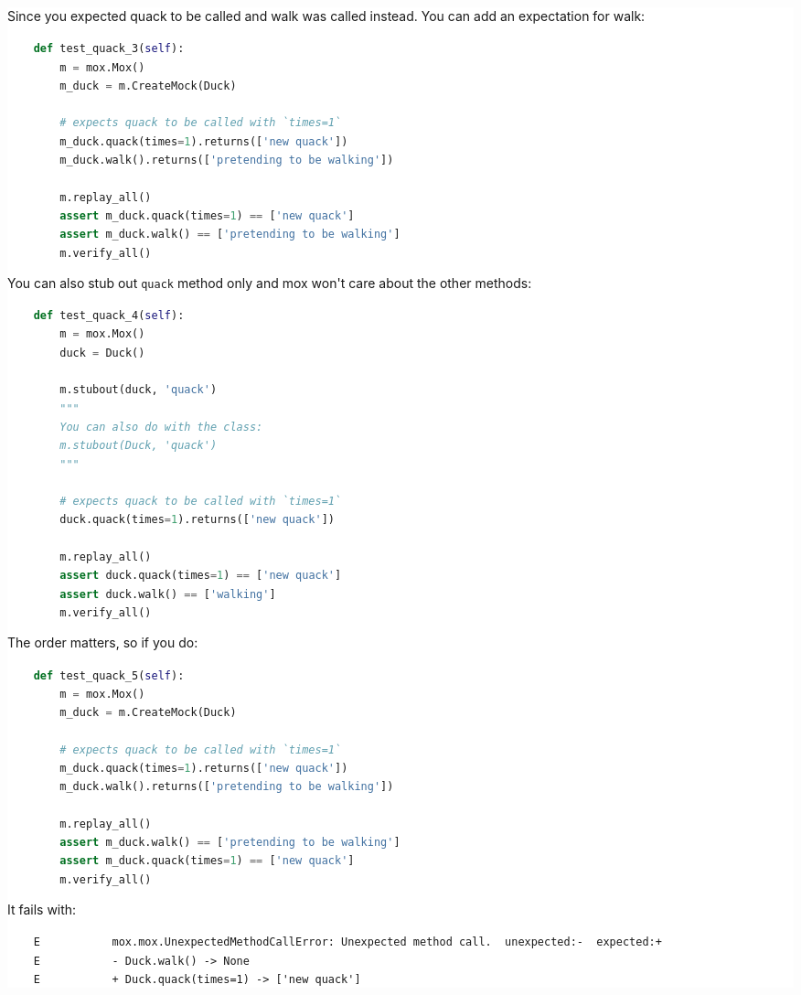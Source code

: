 Since you expected quack to be called and walk was called instead. You can add an expectation for walk:

```python
    def test_quack_3(self):
        m = mox.Mox()
        m_duck = m.CreateMock(Duck)

        # expects quack to be called with `times=1`
        m_duck.quack(times=1).returns(['new quack'])
        m_duck.walk().returns(['pretending to be walking'])

        m.replay_all()
        assert m_duck.quack(times=1) == ['new quack']
        assert m_duck.walk() == ['pretending to be walking']
        m.verify_all()
```
    
You can also stub out `quack` method only and mox won't care about the other methods:
    
```python
    def test_quack_4(self):
        m = mox.Mox()
        duck = Duck()

        m.stubout(duck, 'quack')
        """
        You can also do with the class:
        m.stubout(Duck, 'quack')
        """

        # expects quack to be called with `times=1`
        duck.quack(times=1).returns(['new quack'])

        m.replay_all()
        assert duck.quack(times=1) == ['new quack']
        assert duck.walk() == ['walking']
        m.verify_all()
```

The order matters, so if you do:

```python
    def test_quack_5(self):
        m = mox.Mox()
        m_duck = m.CreateMock(Duck)

        # expects quack to be called with `times=1`
        m_duck.quack(times=1).returns(['new quack'])
        m_duck.walk().returns(['pretending to be walking'])

        m.replay_all()
        assert m_duck.walk() == ['pretending to be walking']
        assert m_duck.quack(times=1) == ['new quack']
        m.verify_all()
```
It fails with:
```python-traceback
    E           mox.mox.UnexpectedMethodCallError: Unexpected method call.  unexpected:-  expected:+
    E           - Duck.walk() -> None
    E           + Duck.quack(times=1) -> ['new quack']
```
